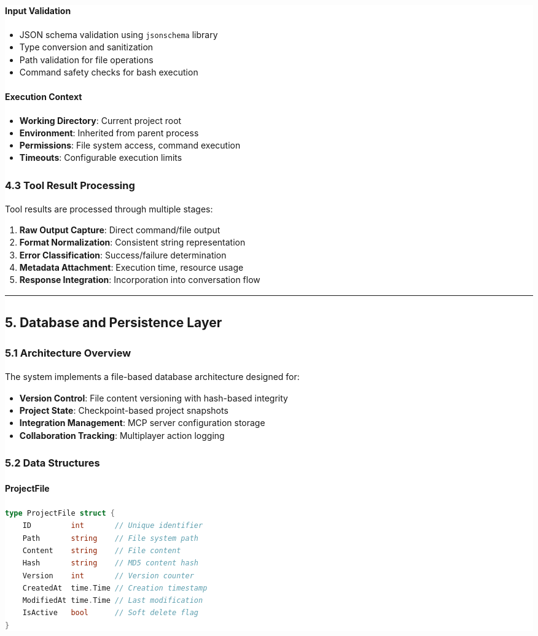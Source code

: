 #### Input Validation

- JSON schema validation using `jsonschema` library
- Type conversion and sanitization
- Path validation for file operations
- Command safety checks for bash execution

#### Execution Context

- **Working Directory**: Current project root
- **Environment**: Inherited from parent process
- **Permissions**: File system access, command execution
- **Timeouts**: Configurable execution limits

### 4.3 Tool Result Processing

Tool results are processed through multiple stages:

1. **Raw Output Capture**: Direct command/file output
2. **Format Normalization**: Consistent string representation
3. **Error Classification**: Success/failure determination
4. **Metadata Attachment**: Execution time, resource usage
5. **Response Integration**: Incorporation into conversation flow

---

## 5. Database and Persistence Layer

### 5.1 Architecture Overview

The system implements a file-based database architecture designed for:

- **Version Control**: File content versioning with hash-based integrity
- **Project State**: Checkpoint-based project snapshots
- **Integration Management**: MCP server configuration storage
- **Collaboration Tracking**: Multiplayer action logging

### 5.2 Data Structures

#### ProjectFile

```go
type ProjectFile struct {
    ID         int       // Unique identifier
    Path       string    // File system path
    Content    string    // File content
    Hash       string    // MD5 content hash
    Version    int       // Version counter
    CreatedAt  time.Time // Creation timestamp
    ModifiedAt time.Time // Last modification
    IsActive   bool      // Soft delete flag
}
```
